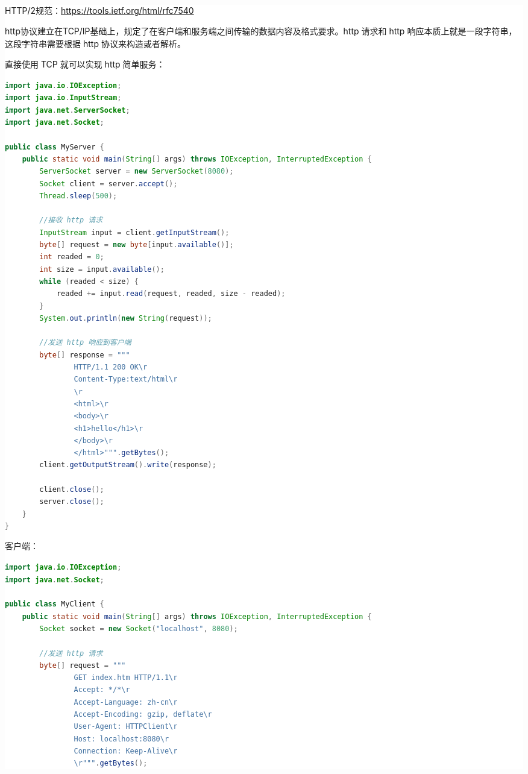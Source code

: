 HTTP/2规范：https://tools.ietf.org/html/rfc7540

http协议建立在TCP/IP基础上，规定了在客户端和服务端之间传输的数据内容及格式要求。http 请求和 http 响应本质上就是一段字符串，这段字符串需要根据 http 协议来构造或者解析。

直接使用 TCP 就可以实现 http 简单服务：

```java
import java.io.IOException;
import java.io.InputStream;
import java.net.ServerSocket;
import java.net.Socket;

public class MyServer {
    public static void main(String[] args) throws IOException, InterruptedException {
        ServerSocket server = new ServerSocket(8080);
        Socket client = server.accept();
        Thread.sleep(500);

        //接收 http 请求
        InputStream input = client.getInputStream();
        byte[] request = new byte[input.available()];
        int readed = 0;
        int size = input.available();
        while (readed < size) {
            readed += input.read(request, readed, size - readed);
        }
        System.out.println(new String(request));

        //发送 http 响应到客户端
        byte[] response = """
                HTTP/1.1 200 OK\r
                Content-Type:text/html\r
                \r
                <html>\r
                <body>\r
                <h1>hello</h1>\r
                </body>\r
                </html>""".getBytes();
        client.getOutputStream().write(response);

        client.close();
        server.close();
    }
}
```

客户端：

```java
import java.io.IOException;
import java.net.Socket;

public class MyClient {
    public static void main(String[] args) throws IOException, InterruptedException {
        Socket socket = new Socket("localhost", 8080);

        //发送 http 请求
        byte[] request = """
                GET index.htm HTTP/1.1\r
                Accept: */*\r
                Accept-Language: zh-cn\r
                Accept-Encoding: gzip, deflate\r
                User-Agent: HTTPClient\r
                Host: localhost:8080\r
                Connection: Keep-Alive\r
                \r""".getBytes();
```
